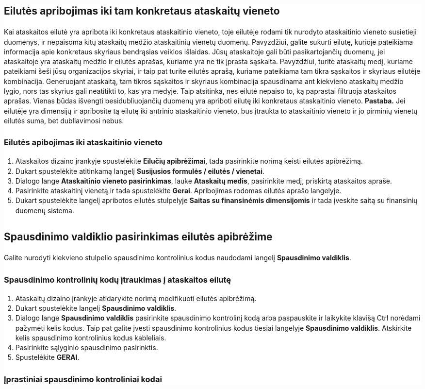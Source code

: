 ## <a name="restricting-a-row-to-a-specific-reporting-unit"></a>Eilutės apribojimas iki tam konkretaus ataskaitų vieneto
Kai ataskaitos eilutė yra apribota iki konkretaus ataskaitinio vieneto, toje eilutėje rodami tik nurodyto ataskaitinio vieneto susietieji duomenys, ir nepaisoma kitų ataskaitų medžio ataskaitinių vienetų duomenų. Pavyzdžiui, galite sukurti eilutę, kurioje pateikiama informacija apie konkretaus skyriaus bendrąsias veiklos išlaidas. Jūsų ataskaitoje gali būti pasikartojančių duomenų, jei ataskaitoje yra ataskaitų medžio ir eilutės aprašas, kuriame yra ne tik įprasta sąskaita. Pavyzdžiui, turite ataskaitų medį, kuriame pateikiami šeši jūsų organizacijos skyriai, ir taip pat turite eilutės aprašą, kuriame pateikiama tam tikra sąskaitos ir skyriaus eilutėje kombinacija. Generuojant ataskaitą, tam tikros sąskaitos ir skyriaus kombinacija spausdinama ant kiekvieno ataskaitų medžio lygio, nors tas skyrius gali neatitikti to, kas yra medyje. Taip atsitinka, nes eilutė nepaiso to, ką paprastai filtruoja ataskaitos aprašas. Vienas būdas išvengti besidubliuojančių duomenų yra apriboti eilutę iki konkretaus ataskaitinio vieneto. **Pastaba.** Jei eilutėje yra dimensijų ir apribosite tą eilutę iki antrinio ataskaitinio vieneto, bus įtraukta to ataskaitinio vieneto ir jo pirminių vienetų eilutės suma, bet dubliavimosi nebus.

### <a name="restrict-a-row-to-a-reporting-unit"></a>Eilutės apibojimas iki ataskaitinio vieneto

1.  Ataskaitos dizaino įrankyje spustelėkite **Eilučių apibrėžimai**, tada pasirinkite norimą keisti eilutės apibrėžimą.
2.  Dukart spustelėkite atitinkamą langelį **Susijusios formulės / eilutės / vienetai**.
3.  Dialogo lange **Ataskaitinio vieneto pasirinkimas**, lauke **Ataskaitų medis**, pasirinkite medį, priskirtą ataskaitos apraše.
4.  Pasirinkite ataskaitinį vienetą ir tada spustelėkite **Gerai**. Apribojimas rodomas eilutės aprašo langelyje.
5.  Dukart spustelėkite langelį apribotos eilutės stulpelyje **Saitas su finansinėmis dimensijomis** ir tada įveskite saitą su finansinių duomenų sistema.

## <a name="selecting-print-control-in-a-row-definition"></a>Spausdinimo valdiklio pasirinkimas eilutės apibrėžime
Galite nurodyti kiekvieno stulpelio spausdinimo kontrolinius kodus naudodami langelį **Spausdinimo valdiklis**.

### <a name="add-print-control-codes-to-a-report-row"></a>Spausdinimo kontrolinių kodų įtraukimas į ataskaitos eilutę

1.  Ataskaitų dizaino įrankyje atidarykite norimą modifikuoti eilutės apibrėžimą.
2.  Dukart spustelėkite langelį **Spausdinimo valdiklis**.
3.  Dialogo lange **Spausdinimo valdiklis** pasirinkite spausdinimo kontrolinį kodą arba paspauskite ir laikykite klavišą Ctrl norėdami pažymėti kelis kodus. Taip pat galite įvesti spausdinimo kontrolinius kodus tiesiai langelyje **Spausdinimo valdiklis**. Atskirkite kelis spausdinimo kontrolinius kodus kableliais.
4.  Pasirinkite sąlyginio spausdinimo pasirinktis.
5.  Spustelėkite **GERAI**.

### <a name="regular-print-control-codes"></a>Įprastiniai spausdinimo kontroliniai kodai
